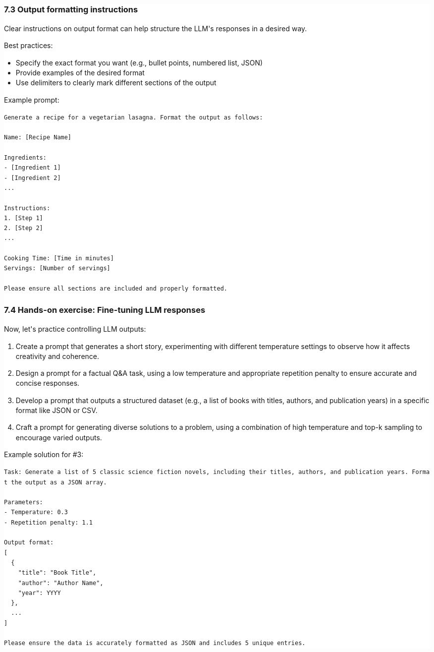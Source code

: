 ### 7.3 Output formatting instructions

Clear instructions on output format can help structure the LLM's responses in a desired way.

Best practices:
- Specify the exact format you want (e.g., bullet points, numbered list, JSON)
- Provide examples of the desired format
- Use delimiters to clearly mark different sections of the output

Example prompt:
```
Generate a recipe for a vegetarian lasagna. Format the output as follows:

Name: [Recipe Name]

Ingredients:
- [Ingredient 1]
- [Ingredient 2]
...

Instructions:
1. [Step 1]
2. [Step 2]
...

Cooking Time: [Time in minutes]
Servings: [Number of servings]

Please ensure all sections are included and properly formatted.
```

### 7.4 Hands-on exercise: Fine-tuning LLM responses

Now, let's practice controlling LLM outputs:

1. Create a prompt that generates a short story, experimenting with different temperature settings to observe how it affects creativity and coherence.

2. Design a prompt for a factual Q&A task, using a low temperature and appropriate repetition penalty to ensure accurate and concise responses.

3. Develop a prompt that outputs a structured dataset (e.g., a list of books with titles, authors, and publication years) in a specific format like JSON or CSV.

4. Craft a prompt for generating diverse solutions to a problem, using a combination of high temperature and top-k sampling to encourage varied outputs.

Example solution for #3:
```
Task: Generate a list of 5 classic science fiction novels, including their titles, authors, and publication years. Format the output as a JSON array.

Parameters:
- Temperature: 0.3
- Repetition penalty: 1.1

Output format:
[
  {
    "title": "Book Title",
    "author": "Author Name",
    "year": YYYY
  },
  ...
]

Please ensure the data is accurately formatted as JSON and includes 5 unique entries.
```